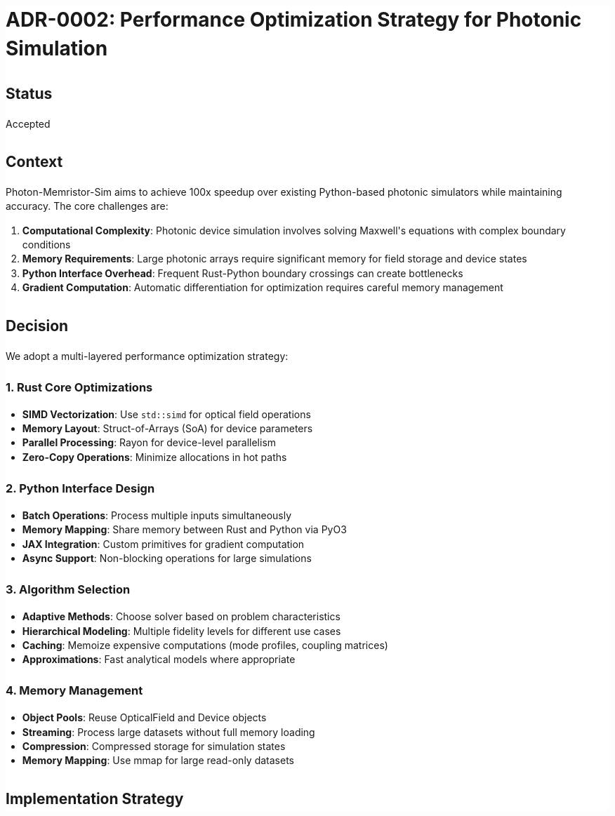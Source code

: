 # ADR-0002: Performance Optimization Strategy for Photonic Simulation

## Status

Accepted

## Context

Photon-Memristor-Sim aims to achieve 100x speedup over existing Python-based photonic simulators while maintaining accuracy. The core challenges are:

1. **Computational Complexity**: Photonic device simulation involves solving Maxwell's equations with complex boundary conditions
2. **Memory Requirements**: Large photonic arrays require significant memory for field storage and device states  
3. **Python Interface Overhead**: Frequent Rust-Python boundary crossings can create bottlenecks
4. **Gradient Computation**: Automatic differentiation for optimization requires careful memory management

## Decision

We adopt a multi-layered performance optimization strategy:

### 1. Rust Core Optimizations
- **SIMD Vectorization**: Use `std::simd` for optical field operations
- **Memory Layout**: Struct-of-Arrays (SoA) for device parameters
- **Parallel Processing**: Rayon for device-level parallelism
- **Zero-Copy Operations**: Minimize allocations in hot paths

### 2. Python Interface Design
- **Batch Operations**: Process multiple inputs simultaneously
- **Memory Mapping**: Share memory between Rust and Python via PyO3
- **JAX Integration**: Custom primitives for gradient computation
- **Async Support**: Non-blocking operations for large simulations

### 3. Algorithm Selection
- **Adaptive Methods**: Choose solver based on problem characteristics
- **Hierarchical Modeling**: Multiple fidelity levels for different use cases
- **Caching**: Memoize expensive computations (mode profiles, coupling matrices)
- **Approximations**: Fast analytical models where appropriate

### 4. Memory Management
- **Object Pools**: Reuse OpticalField and Device objects
- **Streaming**: Process large datasets without full memory loading
- **Compression**: Compressed storage for simulation states
- **Memory Mapping**: Use mmap for large read-only datasets

## Implementation Strategy
